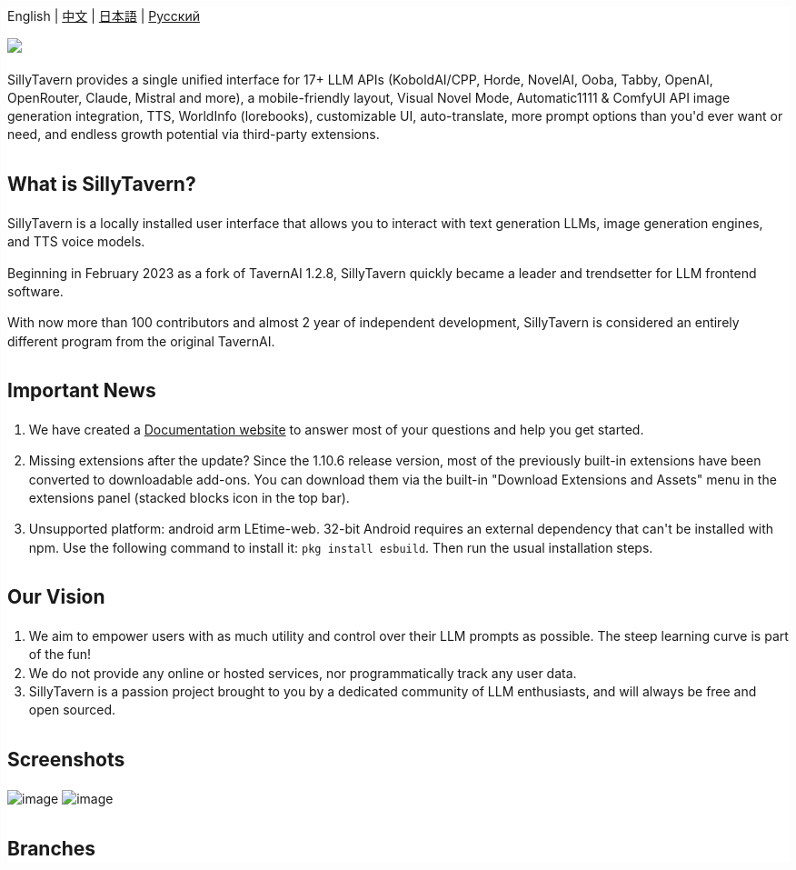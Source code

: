 <a name="readme-top"></a>

English | [中文](readme-zh_cn.md) | [日本語](readme-ja_jp.md) | [Русский](readme-ru_ru.md)

![][cover]

SillyTavern provides a single unified interface for 17+ LLM APIs (KoboldAI/CPP, Horde, NovelAI, Ooba, Tabby, OpenAI, OpenRouter, Claude, Mistral and more), a mobile-friendly layout, Visual Novel Mode, Automatic1111 & ComfyUI API image generation integration, TTS, WorldInfo (lorebooks), customizable UI, auto-translate, more prompt options than you'd ever want or need, and endless growth potential via third-party extensions.

## What is SillyTavern?

SillyTavern is a locally installed user interface that allows you to interact with text generation LLMs, image generation engines, and TTS voice models.

Beginning in February 2023 as a fork of TavernAI 1.2.8, SillyTavern quickly became a leader and trendsetter for LLM frontend software.

With now more than 100 contributors and almost 2 year of independent development, SillyTavern is considered an entirely different program from the original TavernAI.

## Important News

1. We have created a [Documentation website](https://docs.sillytavern.app/) to answer most of your questions and help you get started.

2. Missing extensions after the update? Since the 1.10.6 release version, most of the previously built-in extensions have been converted to downloadable add-ons. You can download them via the built-in "Download Extensions and Assets" menu in the extensions panel (stacked blocks icon in the top bar).

3. Unsupported platform: android arm LEtime-web. 32-bit Android requires an external dependency that can't be installed with npm. Use the following command to install it: `pkg install esbuild`. Then run the usual installation steps.

## Our Vision

1. We aim to empower users with as much utility and control over their LLM prompts as possible. The steep learning curve is part of the fun!
2. We do not provide any online or hosted services, nor programmatically track any user data.
3. SillyTavern is a passion project brought to you by a dedicated community of LLM enthusiasts, and will always be free and open sourced.

## Screenshots

<img width="400" alt="image" src="https://github.com/SillyTavern/SillyTavern/assets/61471128/e902c7a2-45a6-4415-97aa-c59c597669c1">
<img width="400" alt="image" src="https://github.com/SillyTavern/SillyTavern/assets/61471128/f8a79c47-4fe9-4564-9e4a-bf247ed1c961">

## Branches


[cover]: https://github.com/SillyTavern/SillyTavern/assets/18619528/c2be4c3f-aada-4f64-87a3-ae35a68b61a4
[discord-link]: https://discord.gg/sillytavern
[discord-shield-badge]: https://img.shields.io/discord/1100685673633153084?color=5865F2&label=discord&labelColor=black&logo=discord&logoColor=white&style=for-the-badge